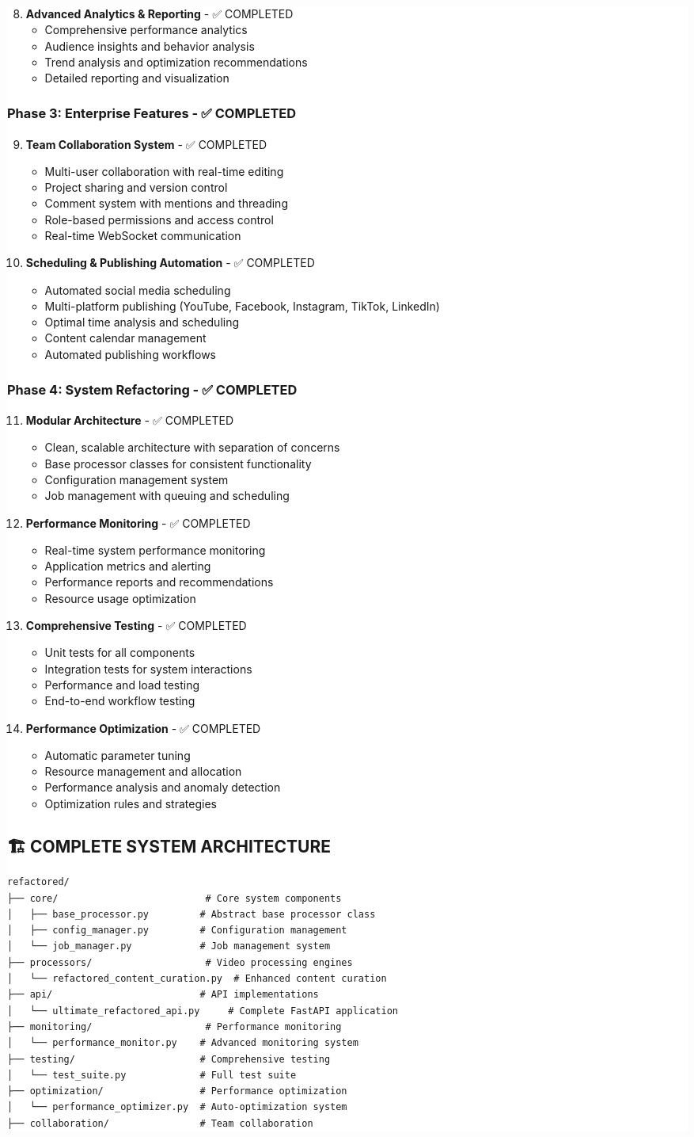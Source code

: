8. **Advanced Analytics & Reporting** - ✅ COMPLETED
   - Comprehensive performance analytics
   - Audience insights and behavior analysis
   - Trend analysis and optimization recommendations
   - Detailed reporting and visualization

### **Phase 3: Enterprise Features** - ✅ COMPLETED
9. **Team Collaboration System** - ✅ COMPLETED
   - Multi-user collaboration with real-time editing
   - Project sharing and version control
   - Comment system with mentions and threading
   - Role-based permissions and access control
   - Real-time WebSocket communication

10. **Scheduling & Publishing Automation** - ✅ COMPLETED
    - Automated social media scheduling
    - Multi-platform publishing (YouTube, Facebook, Instagram, TikTok, LinkedIn)
    - Optimal time analysis and scheduling
    - Content calendar management
    - Automated publishing workflows

### **Phase 4: System Refactoring** - ✅ COMPLETED
11. **Modular Architecture** - ✅ COMPLETED
    - Clean, scalable architecture with separation of concerns
    - Base processor classes for consistent functionality
    - Configuration management system
    - Job management with queuing and scheduling

12. **Performance Monitoring** - ✅ COMPLETED
    - Real-time system performance monitoring
    - Application metrics and alerting
    - Performance reports and recommendations
    - Resource usage optimization

13. **Comprehensive Testing** - ✅ COMPLETED
    - Unit tests for all components
    - Integration tests for system interactions
    - Performance and load testing
    - End-to-end workflow testing

14. **Performance Optimization** - ✅ COMPLETED
    - Automatic parameter tuning
    - Resource management and allocation
    - Performance analysis and anomaly detection
    - Optimization rules and strategies

## 🏗️ **COMPLETE SYSTEM ARCHITECTURE**

```
refactored/
├── core/                          # Core system components
│   ├── base_processor.py         # Abstract base processor class
│   ├── config_manager.py         # Configuration management
│   └── job_manager.py            # Job management system
├── processors/                    # Video processing engines
│   └── refactored_content_curation.py  # Enhanced content curation
├── api/                          # API implementations
│   └── ultimate_refactored_api.py     # Complete FastAPI application
├── monitoring/                    # Performance monitoring
│   └── performance_monitor.py    # Advanced monitoring system
├── testing/                      # Comprehensive testing
│   └── test_suite.py             # Full test suite
├── optimization/                 # Performance optimization
│   └── performance_optimizer.py  # Auto-optimization system
├── collaboration/                # Team collaboration
```